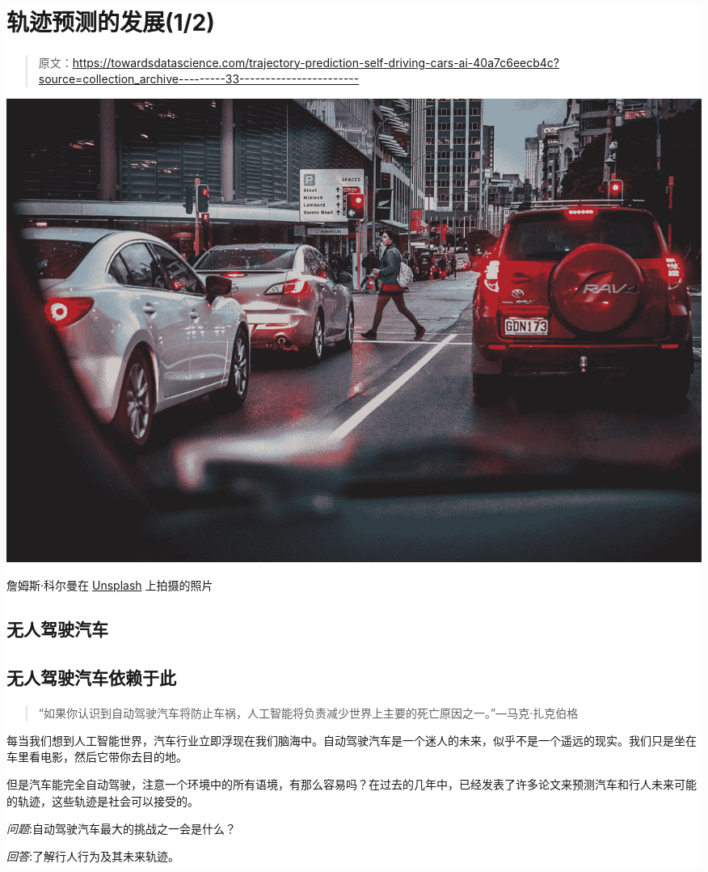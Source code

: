 # 轨迹预测的发展(1/2)

> 原文：<https://towardsdatascience.com/trajectory-prediction-self-driving-cars-ai-40a7c6eecb4c?source=collection_archive---------33----------------------->

![](img/7aeb32d0f4f3526f308dcd89ae1f36b4.png)

詹姆斯·科尔曼在 [Unsplash](https://unsplash.com?utm_source=medium&utm_medium=referral) 上拍摄的照片

## 无人驾驶汽车

## 无人驾驶汽车依赖于此

> “如果你认识到自动驾驶汽车将防止车祸，人工智能将负责减少世界上主要的死亡原因之一。”—马克·扎克伯格

每当我们想到人工智能世界，汽车行业立即浮现在我们脑海中。自动驾驶汽车是一个迷人的未来，似乎不是一个遥远的现实。我们只是坐在车里看电影，然后它带你去目的地。

但是汽车能完全自动驾驶，注意一个环境中的所有语境，有那么容易吗？在过去的几年中，已经发表了许多论文来预测汽车和行人未来可能的轨迹，这些轨迹是社会可以接受的。

*问题*:自动驾驶汽车最大的挑战之一会是什么？

*回答*:了解行人行为及其未来轨迹。
